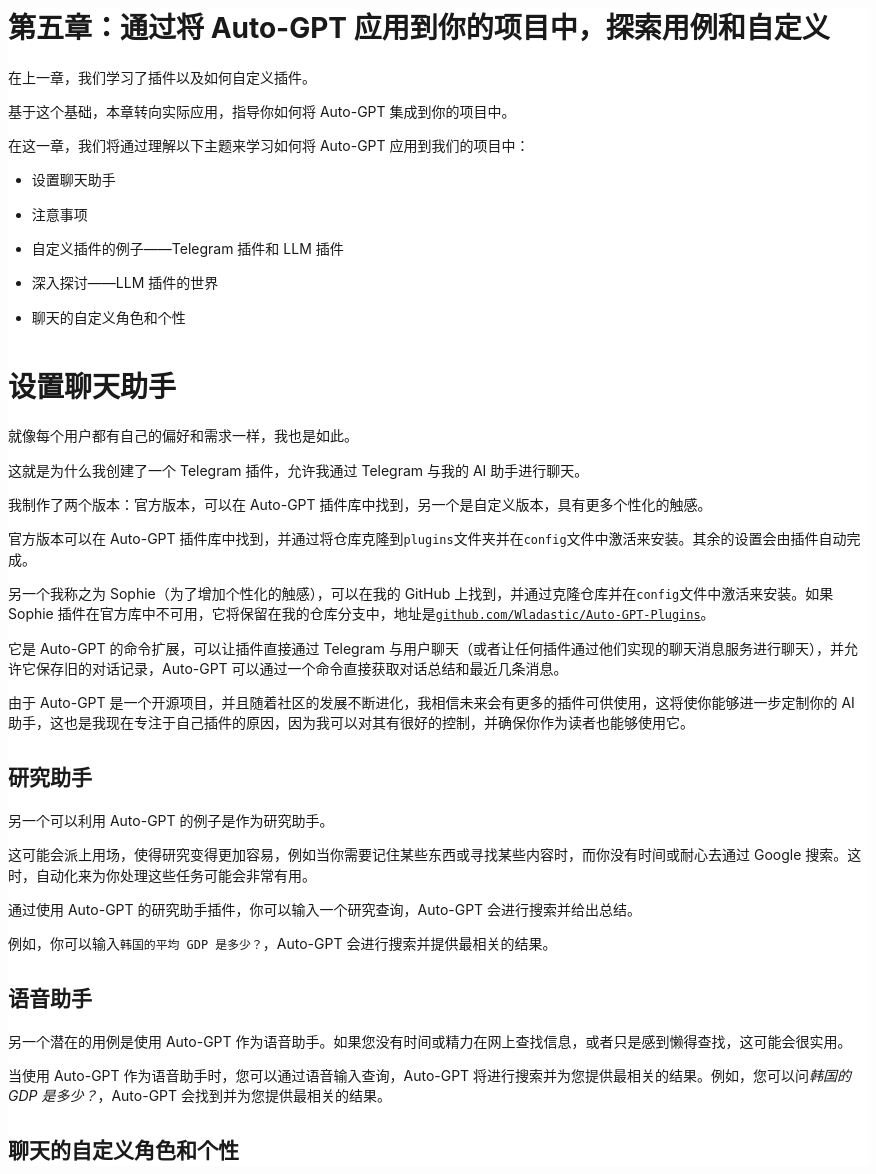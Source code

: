 

# 第五章：通过将 Auto-GPT 应用到你的项目中，探索用例和自定义

在上一章，我们学习了插件以及如何自定义插件。

基于这个基础，本章转向实际应用，指导你如何将 Auto-GPT 集成到你的项目中。

在这一章，我们将通过理解以下主题来学习如何将 Auto-GPT 应用到我们的项目中：

+   设置聊天助手

+   注意事项

+   自定义插件的例子——Telegram 插件和 LLM 插件

+   深入探讨——LLM 插件的世界

+   聊天的自定义角色和个性

# 设置聊天助手

就像每个用户都有自己的偏好和需求一样，我也是如此。

这就是为什么我创建了一个 Telegram 插件，允许我通过 Telegram 与我的 AI 助手进行聊天。

我制作了两个版本：官方版本，可以在 Auto-GPT 插件库中找到，另一个是自定义版本，具有更多个性化的触感。

官方版本可以在 Auto-GPT 插件库中找到，并通过将仓库克隆到`plugins`文件夹并在`config`文件中激活来安装。其余的设置会由插件自动完成。

另一个我称之为 Sophie（为了增加个性化的触感），可以在我的 GitHub 上找到，并通过克隆仓库并在`config`文件中激活来安装。如果 Sophie 插件在官方库中不可用，它将保留在我的仓库分支中，地址是[`github.com/Wladastic/Auto-GPT-Plugins`](https://github.com/Wladastic/Auto-GPT-Plugins)。

它是 Auto-GPT 的命令扩展，可以让插件直接通过 Telegram 与用户聊天（或者让任何插件通过他们实现的聊天消息服务进行聊天），并允许它保存旧的对话记录，Auto-GPT 可以通过一个命令直接获取对话总结和最近几条消息。

由于 Auto-GPT 是一个开源项目，并且随着社区的发展不断进化，我相信未来会有更多的插件可供使用，这将使你能够进一步定制你的 AI 助手，这也是我现在专注于自己插件的原因，因为我可以对其有很好的控制，并确保你作为读者也能够使用它。

## 研究助手

另一个可以利用 Auto-GPT 的例子是作为研究助手。

这可能会派上用场，使得研究变得更加容易，例如当你需要记住某些东西或寻找某些内容时，而你没有时间或耐心去通过 Google 搜索。这时，自动化来为你处理这些任务可能会非常有用。

通过使用 Auto-GPT 的研究助手插件，你可以输入一个研究查询，Auto-GPT 会进行搜索并给出总结。

例如，你可以输入`韩国的平均 GDP 是多少？`，Auto-GPT 会进行搜索并提供最相关的结果。

## 语音助手

另一个潜在的用例是使用 Auto-GPT 作为语音助手。如果您没有时间或精力在网上查找信息，或者只是感到懒得查找，这可能会很实用。

当使用 Auto-GPT 作为语音助手时，您可以通过语音输入查询，Auto-GPT 将进行搜索并为您提供最相关的结果。例如，您可以问*韩国的 GDP 是多少？*，Auto-GPT 会找到并为您提供最相关的结果。

## 聊天的自定义角色和个性
